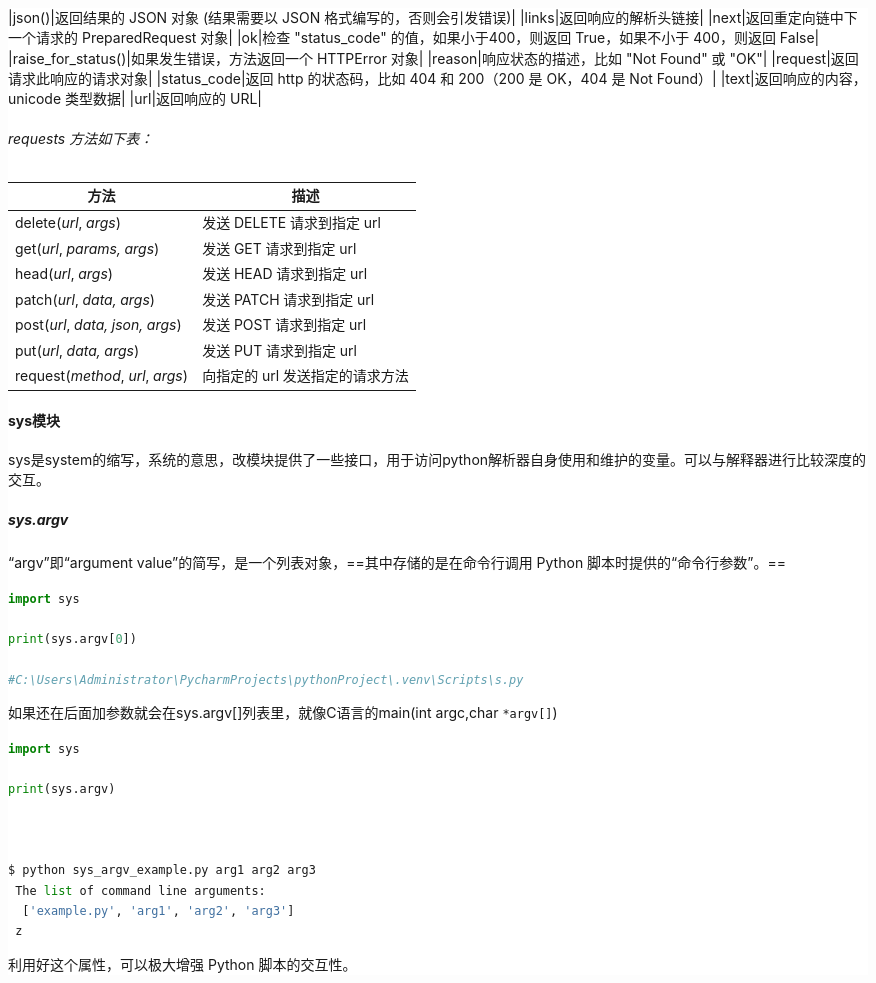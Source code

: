 |json()|返回结果的 JSON 对象 (结果需要以 JSON 格式编写的，否则会引发错误)|
|links|返回响应的解析头链接|
|next|返回重定向链中下一个请求的 PreparedRequest 对象|
|ok|检查 "status_code" 的值，如果小于400，则返回 True，如果不小于 400，则返回 False|
|raise_for_status()|如果发生错误，方法返回一个 HTTPError 对象|
|reason|响应状态的描述，比如 "Not Found" 或 "OK"|
|request|返回请求此响应的请求对象|
|status_code|返回 http 的状态码，比如 404 和 200（200 是 OK，404 是 Not Found）|
|text|返回响应的内容，unicode 类型数据|
|url|返回响应的 URL|
###### requests 方法如下表：
|方法|描述|
|---|---|
|delete(_url_, _args_)|发送 DELETE 请求到指定 url|
|get(_url_, _params, args_)|发送 GET 请求到指定 url|
|head(_url_, _args_)|发送 HEAD 请求到指定 url|
|patch(_url_, _data, args_)|发送 PATCH 请求到指定 url|
|post(_url_, _data, json, args_)|发送 POST 请求到指定 url|
|put(_url_, _data, args_)|发送 PUT 请求到指定 url|
|request(_method_, _url_, _args_)|向指定的 url 发送指定的请求方法|


#### sys模块
sys是system的缩写，系统的意思，改模块提供了一些接口，用于访问python解析器自身使用和维护的变量。可以与解释器进行比较深度的交互。
##### sys.argv
“argv”即“argument value”的简写，是一个列表对象，==其中存储的是在命令行调用 Python 脚本时提供的“命令行参数”。==
```python
import sys  
  
print(sys.argv[0])

#C:\Users\Administrator\PycharmProjects\pythonProject\.venv\Scripts\s.py
```
如果还在后面加参数就会在sys.argv[]列表里，就像C语言的main(int argc,char `*argv[]`)

```python
import sys  
  
print(sys.argv)



$ python sys_argv_example.py arg1 arg2 arg3
 The list of command line arguments:
  ['example.py', 'arg1', 'arg2', 'arg3']
 z​
```
利用好这个属性，可以极大增强 Python 脚本的交互性。
